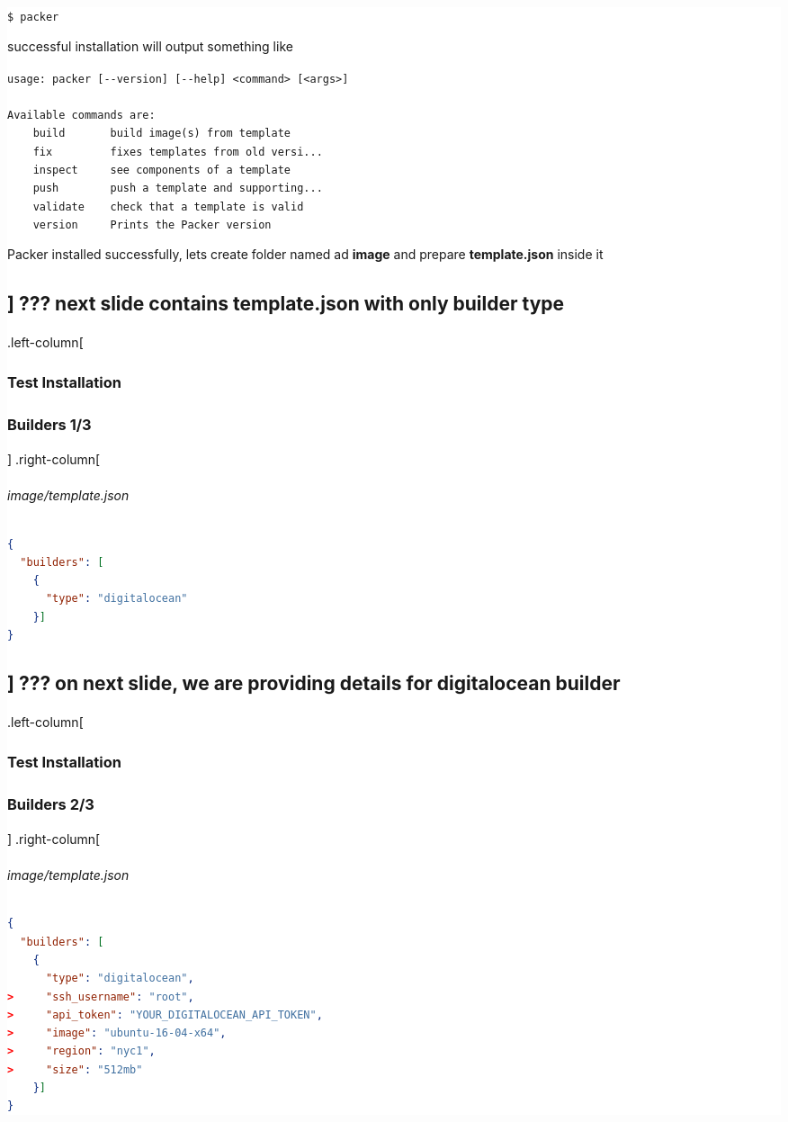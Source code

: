 ```shell
$ packer
```

successful installation will output something like

```shell
usage: packer [--version] [--help] <command> [<args>]

Available commands are:
    build       build image(s) from template
    fix         fixes templates from old versi...
    inspect     see components of a template
    push        push a template and supporting...
    validate    check that a template is valid
    version     Prints the Packer version
```

Packer installed successfully, lets create folder named ad **image** and prepare **template.json** inside it

]
???
next slide contains template.json with only builder type
---
.left-column[
  ### Test Installation
  ### Builders 1/3
]
.right-column[

###### image/template.json
```json
{
  "builders": [
    {
      "type": "digitalocean"
    }]
}
```
]
???
on next slide, we are providing details for digitalocean builder
---
.left-column[
  ### Test Installation
  ### Builders 2/3
]
.right-column[

###### image/template.json
```json
{
  "builders": [
    {
      "type": "digitalocean",
>     "ssh_username": "root",
>     "api_token": "YOUR_DIGITALOCEAN_API_TOKEN",
>     "image": "ubuntu-16-04-x64",
>     "region": "nyc1",
>     "size": "512mb"
    }]
}

```